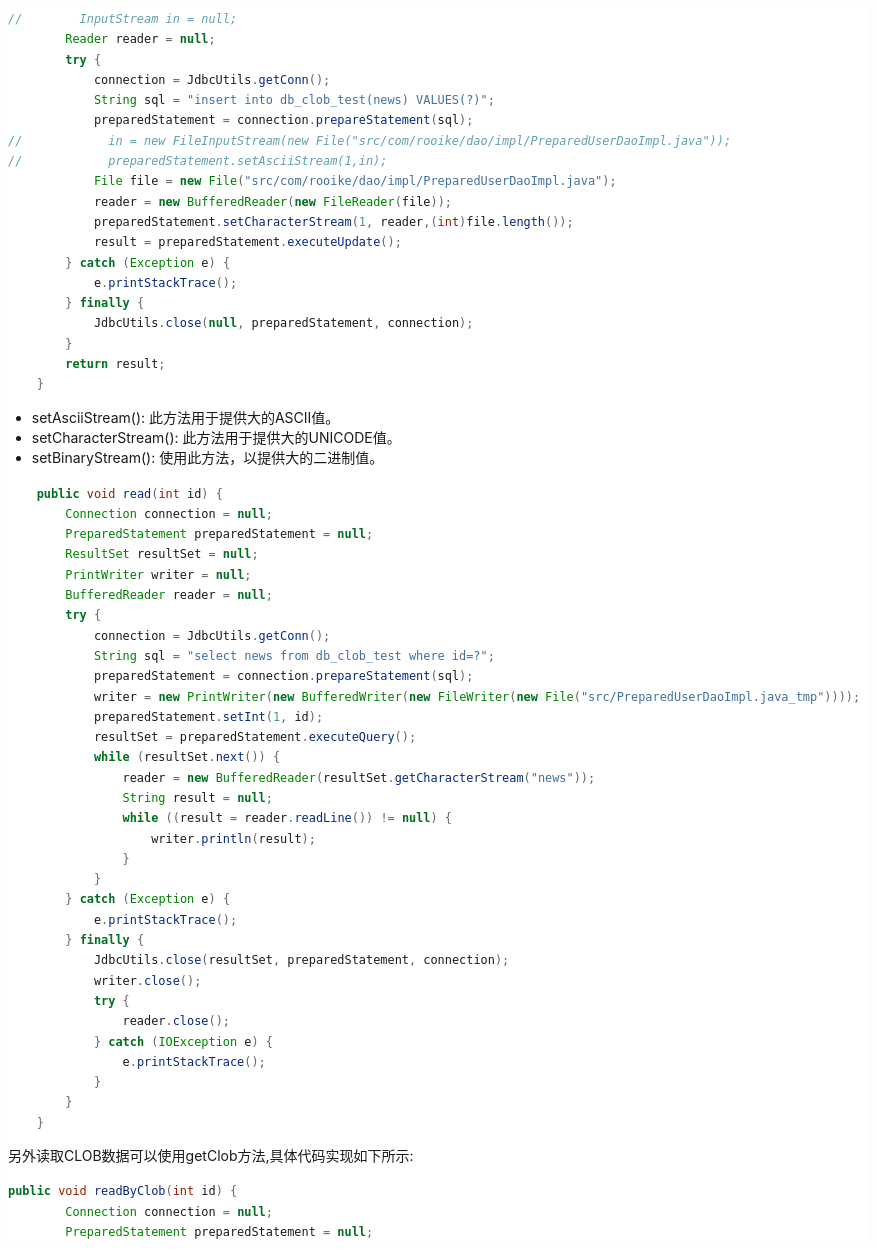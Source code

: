 ```java
//        InputStream in = null;
        Reader reader = null;
        try {
            connection = JdbcUtils.getConn();
            String sql = "insert into db_clob_test(news) VALUES(?)";
            preparedStatement = connection.prepareStatement(sql);
//            in = new FileInputStream(new File("src/com/rooike/dao/impl/PreparedUserDaoImpl.java"));
//            preparedStatement.setAsciiStream(1,in);
            File file = new File("src/com/rooike/dao/impl/PreparedUserDaoImpl.java");
            reader = new BufferedReader(new FileReader(file));
            preparedStatement.setCharacterStream(1, reader,(int)file.length());
            result = preparedStatement.executeUpdate();
        } catch (Exception e) {
            e.printStackTrace();
        } finally {
            JdbcUtils.close(null, preparedStatement, connection);
        }
        return result;
    }
```
- setAsciiStream(): 此方法用于提供大的ASCII值。
- setCharacterStream(): 此方法用于提供大的UNICODE值。
- setBinaryStream(): 使用此方法，以提供大的二进制值。
```java
    public void read(int id) {
        Connection connection = null;
        PreparedStatement preparedStatement = null;
        ResultSet resultSet = null;
        PrintWriter writer = null;
        BufferedReader reader = null;
        try {
            connection = JdbcUtils.getConn();
            String sql = "select news from db_clob_test where id=?";
            preparedStatement = connection.prepareStatement(sql);
            writer = new PrintWriter(new BufferedWriter(new FileWriter(new File("src/PreparedUserDaoImpl.java_tmp"))));
            preparedStatement.setInt(1, id);
            resultSet = preparedStatement.executeQuery();
            while (resultSet.next()) {
                reader = new BufferedReader(resultSet.getCharacterStream("news"));
                String result = null;
                while ((result = reader.readLine()) != null) {
                    writer.println(result);
                }
            }
        } catch (Exception e) {
            e.printStackTrace();
        } finally {
            JdbcUtils.close(resultSet, preparedStatement, connection);
            writer.close();
            try {
                reader.close();
            } catch (IOException e) {
                e.printStackTrace();
            }
        }
    }
```
另外读取CLOB数据可以使用getClob方法,具体代码实现如下所示:
```java
public void readByClob(int id) {
        Connection connection = null;
        PreparedStatement preparedStatement = null;
```